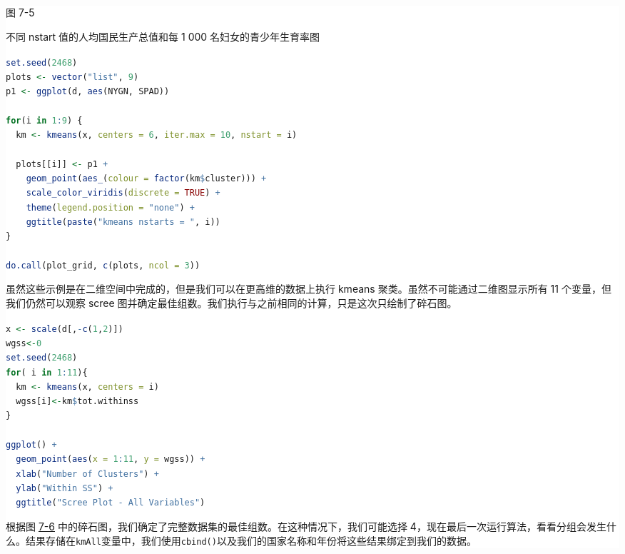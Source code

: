 图 7-5

不同 nstart 值的人均国民生产总值和每 1 000 名妇女的青少年生育率图

```r
set.seed(2468)
plots <- vector("list", 9)
p1 <- ggplot(d, aes(NYGN, SPAD))

for(i in 1:9) {
  km <- kmeans(x, centers = 6, iter.max = 10, nstart = i)

  plots[[i]] <- p1 +
    geom_point(aes_(colour = factor(km$cluster))) +
    scale_color_viridis(discrete = TRUE) +
    theme(legend.position = "none") +
    ggtitle(paste("kmeans nstarts = ", i))
}

do.call(plot_grid, c(plots, ncol = 3))

```

虽然这些示例是在二维空间中完成的，但是我们可以在更高维的数据上执行 kmeans 聚类。虽然不可能通过二维图显示所有 11 个变量，但我们仍然可以观察 scree 图并确定最佳组数。我们执行与之前相同的计算，只是这次只绘制了碎石图。

```r
x <- scale(d[,-c(1,2)])
wgss<-0
set.seed(2468)
for( i in 1:11){
  km <- kmeans(x, centers = i)
  wgss[i]<-km$tot.withinss
}

ggplot() +
  geom_point(aes(x = 1:11, y = wgss)) +
  xlab("Number of Clusters") +
  ylab("Within SS") +
  ggtitle("Scree Plot - All Variables")

```

根据图 [7-6](#Fig6) 中的碎石图，我们确定了完整数据集的最佳组数。在这种情况下，我们可能选择 4，现在最后一次运行算法，看看分组会发生什么。结果存储在`kmAll`变量中，我们使用`cbind()`以及我们的国家名称和年份将这些结果绑定到我们的数据。
